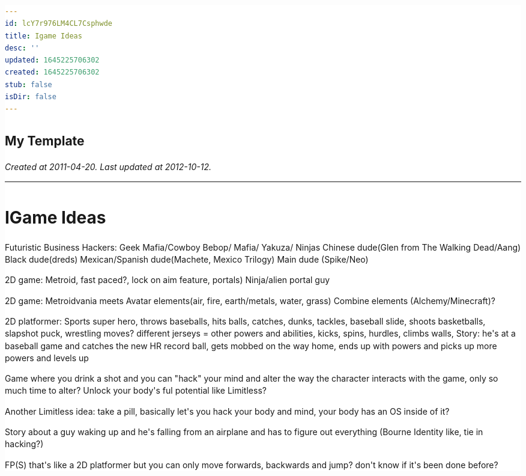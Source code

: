 ```yaml
---
id: lcY7r976LM4CL7Csphwde
title: Igame Ideas
desc: ''
updated: 1645225706302
created: 1645225706302
stub: false
isDir: false
---
```

My Template
---

_Created at 2011-04-20._
_Last updated at 2012-10-12._




---

# IGame Ideas


Futuristic Business Hackers:
Geek Mafia/Cowboy Bebop/ Mafia/ Yakuza/ Ninjas
Chinese dude(Glen from The Walking Dead/Aang)
Black dude(dreds)
Mexican/Spanish dude(Machete, Mexico Trilogy)
Main dude (Spike/Neo)

2D game:
Metroid, fast paced?, lock on aim feature, portals)
Ninja/alien portal guy

2D game:
Metroidvania meets Avatar elements(air, fire, earth/metals, water, grass)
Combine elements (Alchemy/Minecraft)?

2D platformer: Sports super hero, throws baseballs, hits balls, catches, dunks, tackles, baseball slide, shoots basketballs, slapshot puck, wrestling moves? different jerseys = other powers and abilities, kicks, spins, hurdles, climbs walls, Story: he's at a baseball game and catches the new HR record ball, gets mobbed on the way home, ends up with powers and picks up more powers and levels up

Game where you drink a shot and you can "hack" your mind and alter the way the character interacts with the game, only so much time to alter? Unlock your body's ful potential like Limitless?

Another Limitless idea: take a pill, basically let's you hack your body and mind, your body has an OS inside of it?

Story about a guy waking up and he's falling from an airplane and has to figure out everything (Bourne Identity like, tie in hacking?)

FP(S) that's like a 2D platformer but you can only move forwards, backwards and jump? don't know if it's been done before?
